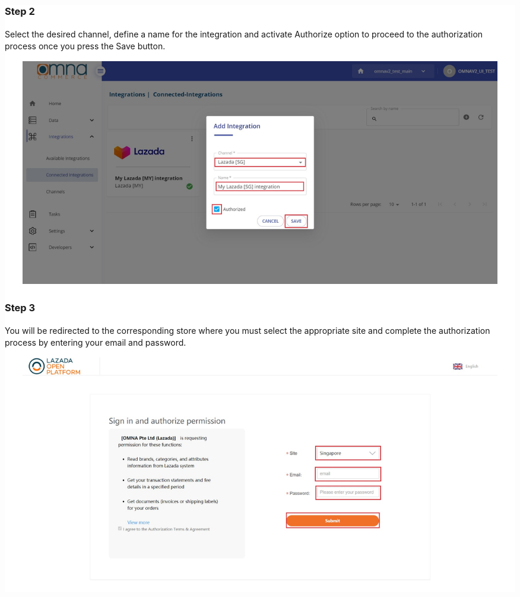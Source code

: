 </div>

### Step 2
Select the desired channel, define a name for the integration and activate Authorize option to proceed to the authorization process once you press the Save button.
<div align=center>
    <img width="800" src="assets/images/integrations/add-integrations-dialog.jpg"/>
</div>

### Step 3
You will be redirected to the corresponding store where you must select the appropriate site and complete the authorization process by entering your email and password.
<div align=center>
    <img width="800" src="assets/images/integrations/lazada-authorization.jpg"/>
</div>
